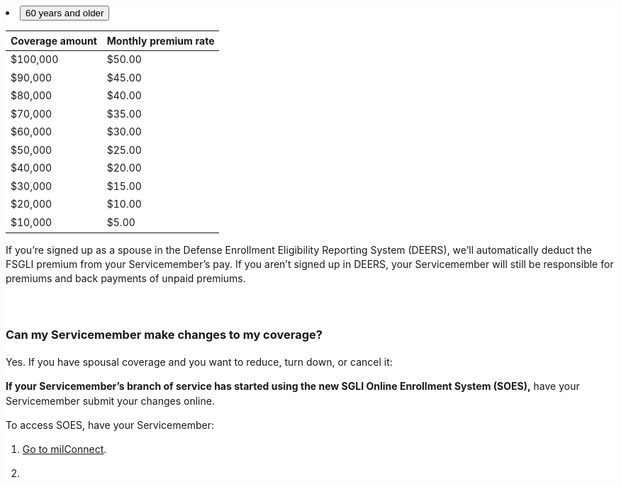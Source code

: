 </div>
</li>
<li>
<button class="usa-button-unstyled usa-accordion-button" aria-controls="age-60-older">60 years and older</button>
<div id="age-60-older" class="usa-accordion-content">

| Coverage amount | Monthly premium rate |
| --------------- | -------------------- |
| $100,000        | $50.00               |
| $90,000         | $45.00               |
| $80,000         | $40.00               |
| $70,000         | $35.00               |
| $60,000         | $30.00               |
| $50,000         | $25.00               |
| $40,000         | $20.00               |
| $30,000         | $15.00               |
| $20,000         | $10.00               |
| $10,000         | $5.00                |

</div>
</li>
</ul>

If you’re signed up as a spouse in the Defense Enrollment Eligibility Reporting System (DEERS), we’ll automatically deduct the FSGLI premium from your Servicemember’s pay. If you aren’t signed up in DEERS, your Servicemember will still be responsible for premiums and back payments of unpaid premiums.

<br>

### Can my Servicemember make changes to my coverage?

Yes. If you have spousal coverage and you want to reduce, turn down, or cancel it:

**If your Servicemember’s branch of service has started using the new SGLI Online Enrollment System (SOES),** have your Servicemember submit your changes online.

To access SOES, have your Servicemember:

<ol class="process" markdown="1">

  <li class="process-step list-one">
  
  [Go to milConnect](https://www.dmdc.osd.mil/milconnect/).
  
  </li>
  
  <li class="process-step list-two">
  